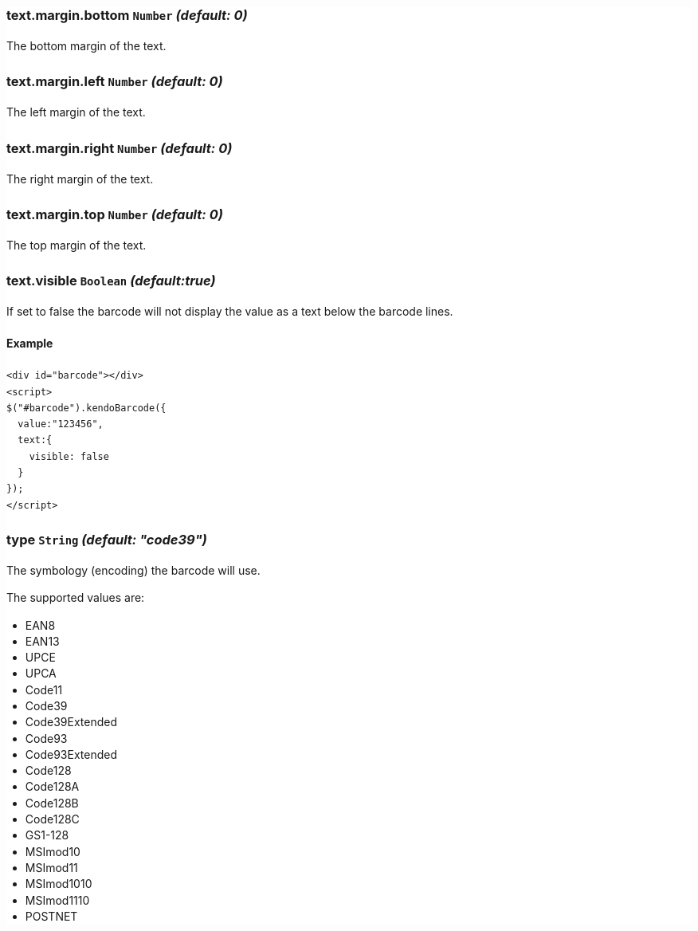 ### text.margin.bottom `Number` *(default: 0)*

The bottom margin of the text.

### text.margin.left `Number` *(default: 0)*

The left margin of the text.

### text.margin.right `Number` *(default: 0)*

The right margin of the text.

### text.margin.top `Number` *(default: 0)*

The top margin of the text.

### text.visible `Boolean` *(default:true)*

If set to false the barcode will not display the value as a text below the barcode lines.

#### Example

    <div id="barcode"></div>
    <script>
    $("#barcode").kendoBarcode({
      value:"123456",
      text:{
        visible: false
      }
    });
    </script>

### type `String` *(default: "code39")*

The symbology (encoding) the barcode will use.

The supported values are:

* EAN8
* EAN13
* UPCE
* UPCA
* Code11
* Code39
* Code39Extended
* Code93
* Code93Extended
* Code128
* Code128A
* Code128B
* Code128C
* GS1-128
* MSImod10
* MSImod11
* MSImod1010
* MSImod1110
* POSTNET
